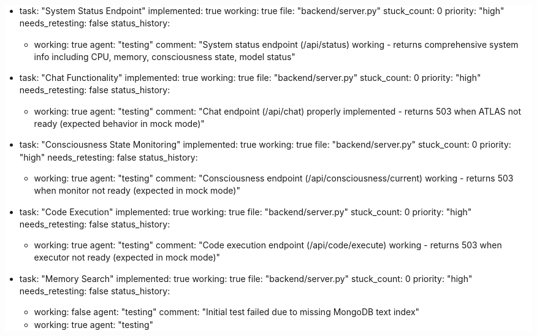   - task: "System Status Endpoint"
    implemented: true
    working: true
    file: "backend/server.py"
    stuck_count: 0
    priority: "high"
    needs_retesting: false
    status_history:
      - working: true
        agent: "testing"
        comment: "System status endpoint (/api/status) working - returns comprehensive system info including CPU, memory, consciousness state, model status"

  - task: "Chat Functionality"
    implemented: true
    working: true
    file: "backend/server.py"
    stuck_count: 0
    priority: "high"
    needs_retesting: false
    status_history:
      - working: true
        agent: "testing"
        comment: "Chat endpoint (/api/chat) properly implemented - returns 503 when ATLAS not ready (expected behavior in mock mode)"

  - task: "Consciousness State Monitoring"
    implemented: true
    working: true
    file: "backend/server.py"
    stuck_count: 0
    priority: "high"
    needs_retesting: false
    status_history:
      - working: true
        agent: "testing"
        comment: "Consciousness endpoint (/api/consciousness/current) working - returns 503 when monitor not ready (expected in mock mode)"

  - task: "Code Execution"
    implemented: true
    working: true
    file: "backend/server.py"
    stuck_count: 0
    priority: "high"
    needs_retesting: false
    status_history:
      - working: true
        agent: "testing"
        comment: "Code execution endpoint (/api/code/execute) working - returns 503 when executor not ready (expected in mock mode)"

  - task: "Memory Search"
    implemented: true
    working: true
    file: "backend/server.py"
    stuck_count: 0
    priority: "high"
    needs_retesting: false
    status_history:
      - working: false
        agent: "testing"
        comment: "Initial test failed due to missing MongoDB text index"
      - working: true
        agent: "testing"